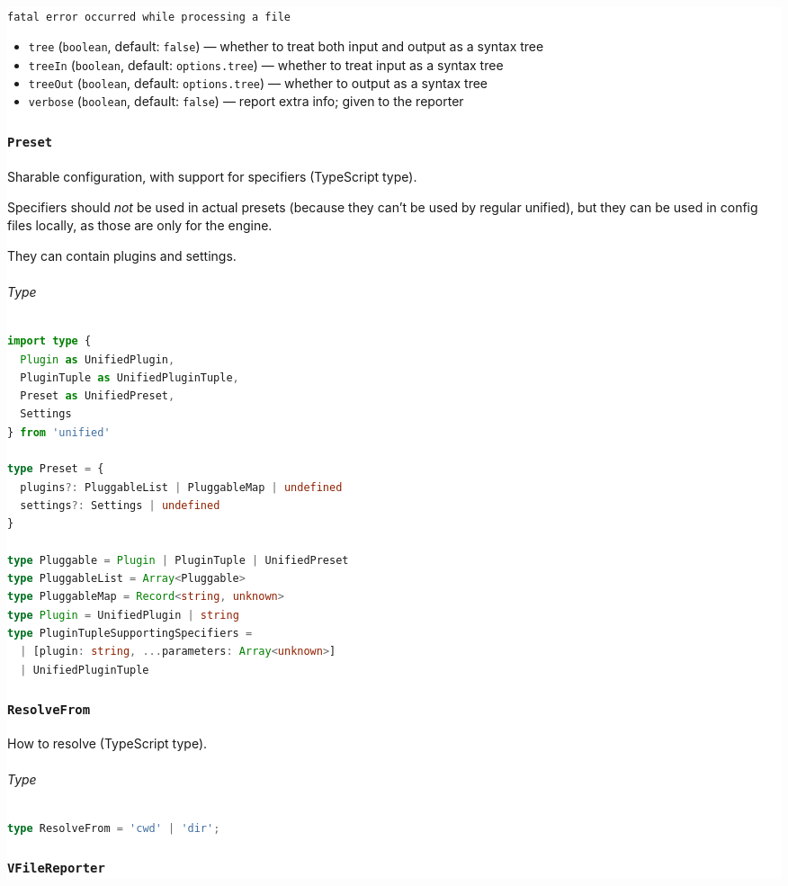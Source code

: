     fatal error occurred while processing a file
*   `tree` (`boolean`, default: `false`)
    — whether to treat both input and output as a syntax tree
*   `treeIn` (`boolean`, default: `options.tree`)
    — whether to treat input as a syntax tree
*   `treeOut` (`boolean`, default: `options.tree`)
    — whether to output as a syntax tree
*   `verbose` (`boolean`, default: `false`)
    — report extra info; given to the reporter

### `Preset`

Sharable configuration, with support for specifiers (TypeScript type).

Specifiers should *not* be used in actual presets (because they can’t be
used by regular unified), but they can be used in config files locally,
as those are only for the engine.

They can contain plugins and settings.

###### Type

```ts
import type {
  Plugin as UnifiedPlugin,
  PluginTuple as UnifiedPluginTuple,
  Preset as UnifiedPreset,
  Settings
} from 'unified'

type Preset = {
  plugins?: PluggableList | PluggableMap | undefined
  settings?: Settings | undefined
}

type Pluggable = Plugin | PluginTuple | UnifiedPreset
type PluggableList = Array<Pluggable>
type PluggableMap = Record<string, unknown>
type Plugin = UnifiedPlugin | string
type PluginTupleSupportingSpecifiers =
  | [plugin: string, ...parameters: Array<unknown>]
  | UnifiedPluginTuple
```

### `ResolveFrom`

How to resolve (TypeScript type).

###### Type

```ts
type ResolveFrom = 'cwd' | 'dir';
```

### `VFileReporter`


[build-badge]: https://github.com/unifiedjs/unified-engine/workflows/main/badge.svg
[build]: https://github.com/unifiedjs/unified-engine/actions
[coverage-badge]: https://img.shields.io/codecov/c/github/unifiedjs/unified-engine.svg
[coverage]: https://codecov.io/github/unifiedjs/unified-engine
[downloads-badge]: https://img.shields.io/npm/dm/unified-engine.svg
[downloads]: https://www.npmjs.com/package/unified-engine
[sponsors-badge]: https://opencollective.com/unified/sponsors/badge.svg
[backers-badge]: https://opencollective.com/unified/backers/badge.svg
[collective]: https://opencollective.com/unified
[chat-badge]: https://img.shields.io/badge/chat-discussions-success.svg
[chat]: https://github.com/unifiedjs/unified/discussions
[npm]: https://docs.npmjs.com/cli/install
[esm]: https://gist.github.com/sindresorhus/a39789f98801d908bbc7ff3ecc99d99c
[typescript]: https://www.typescriptlang.org
[health]: https://github.com/unifiedjs/.github
[contributing]: https://github.com/unifiedjs/.github/blob/main/contributing.md
[support]: https://github.com/unifiedjs/.github/blob/main/support.md
[coc]: https://github.com/unifiedjs/.github/blob/main/code-of-conduct.md
[license]: license
[author]: https://wooorm.com
[gitignore]: https://git-scm.com/docs/gitignore
[node-glob]: https://github.com/isaacs/node-glob#glob-primer
[node-ignore]: https://github.com/kaelzhang/node-ignore
[remark]: https://github.com/remarkjs/remark
[remark-cli]: https://github.com/remarkjs/remark/tree/main/packages/remark-cli#readme
[remark-lint]: https://github.com/remarkjs/remark-lint
[remark-preset-lint-recommended]: https://github.com/remarkjs/remark-lint/tree/main/packages/remark-preset-lint-recommended
[remark-stringify]: https://github.com/remarkjs/remark/tree/main/packages/remark-stringify
[remark-unlink]: https://github.com/remarkjs/remark-unlink
[unified]: https://github.com/unifiedjs/unified
[unified-processor]: https://github.com/unifiedjs/unified#processor-1
[unified-args]: https://github.com/unifiedjs/unified-args
[unified-engine-gulp]: https://github.com/unifiedjs/unified-engine-gulp
[unified-language-server]: https://github.com/unifiedjs/unified-language-server
[unified-settings]: https://github.com/unifiedjs/unified#settings
[unist-util-inspect]: https://github.com/syntax-tree/unist-util-inspect
[vfile]: https://github.com/vfile/vfile
[vfile-reporter]: https://github.com/vfile/vfile-reporter
[vfile-reporter-json]: https://github.com/vfile/vfile-reporter-json
[vfile-reporter-options]: https://github.com/vfile/vfile-reporter#options
[node-readable-stream]: https://nodejs.org/api/stream.html#readable-streams
[node-writable-stream]: https://nodejs.org/api/stream.html#writable-streams
[config-files]: #config-files
[ignore-files]: #ignore-files
[api-configuration]: #configuration
[api-engine]: #engineoptions-callback
[api-completer]: #completer
[api-callback]: #callback
[api-config-transform]: #configtransform
[api-context]: #context
[api-file-set]: #fileset
[api-options]: #options
[api-preset]: #preset
[api-resolve-from]: #resolvefrom
[api-vfile-reporter]: #vfilereporter